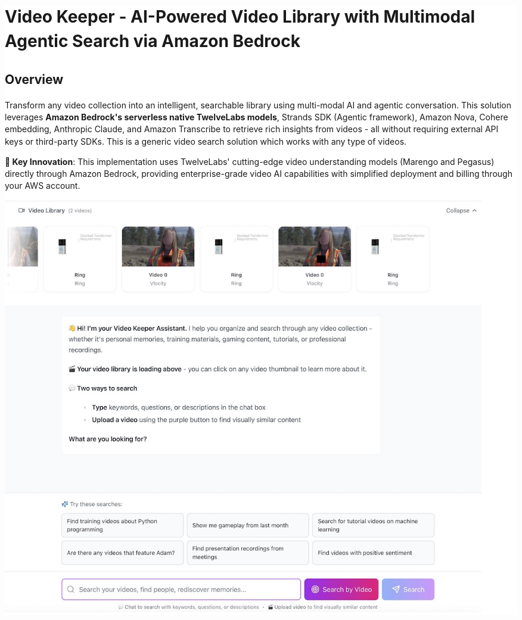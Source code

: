 # Video Keeper - AI-Powered Video Library with Multimodal Agentic Search via Amazon Bedrock

## Overview

Transform any video collection into an intelligent, searchable library using multi-modal AI and agentic conversation. This solution leverages **Amazon Bedrock's serverless native TwelveLabs models**, Strands SDK (Agentic framework), Amazon Nova, Cohere embedding, Anthropic Claude, and Amazon Transcribe to retrieve rich insights from videos - all without requiring external API keys or third-party SDKs. This is a generic video search solution which works with any type of videos.

**🎯 Key Innovation**: This implementation uses TwelveLabs' cutting-edge video understanding models (Marengo and Pegasus) directly through Amazon Bedrock, providing enterprise-grade video AI capabilities with simplified deployment and billing through your AWS account.

<img src="./images/UI.jpg" alt="Webserver UI" width="800" />
